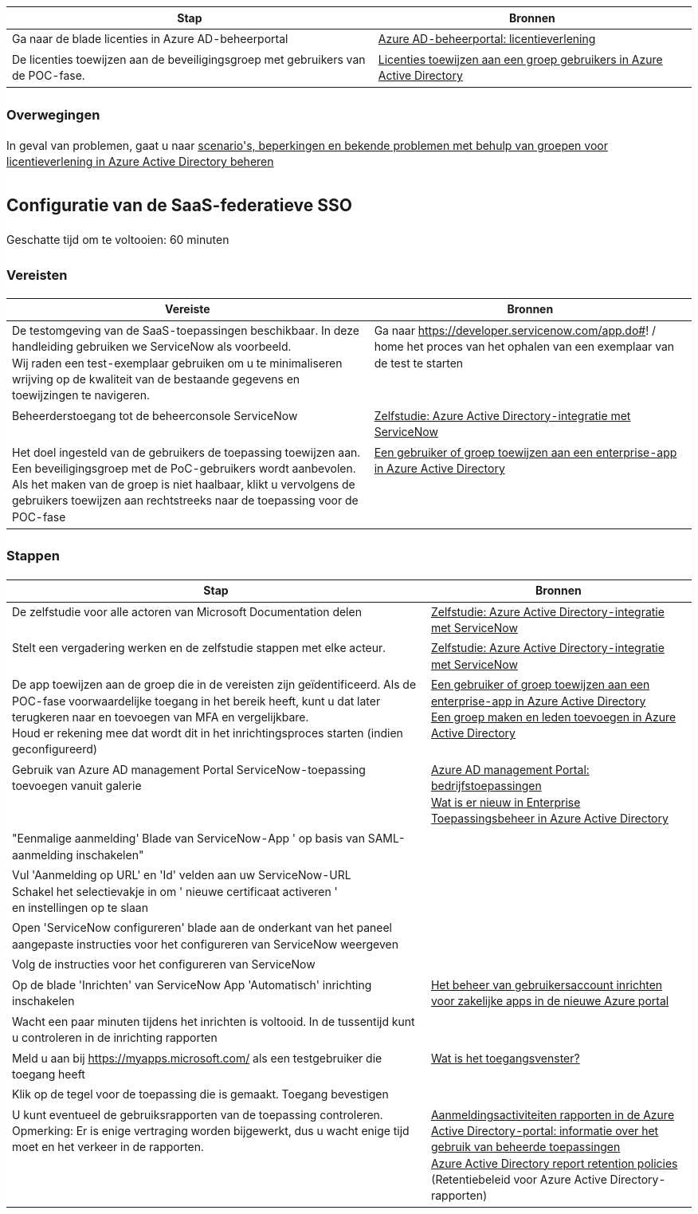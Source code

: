 | Stap | Bronnen |
| --- | --- |
| Ga naar de blade licenties in Azure AD-beheerportal | [Azure AD-beheerportal: licentieverlening](https://portal.azure.com/#blade/Microsoft_AAD_IAM/LicensesMenuBlade/Products) |
| De licenties toewijzen aan de beveiligingsgroep met gebruikers van de POC-fase. | [Licenties toewijzen aan een groep gebruikers in Azure Active Directory](active-directory-licensing-group-assignment-azure-portal.md) |

### <a name="considerations"></a>Overwegingen

In geval van problemen, gaat u naar [scenario's, beperkingen en bekende problemen met behulp van groepen voor licentieverlening in Azure Active Directory beheren](active-directory-licensing-group-advanced.md)

## <a name="saas-federated-sso-configuration"></a>Configuratie van de SaaS-federatieve SSO

Geschatte tijd om te voltooien: 60 minuten

### <a name="pre-requisites"></a>Vereisten

| Vereiste | Bronnen |
| --- | --- |
| De testomgeving van de SaaS-toepassingen beschikbaar. In deze handleiding gebruiken we ServiceNow als voorbeeld.<br/>Wij raden een test-exemplaar gebruiken om u te minimaliseren wrijving op de kwaliteit van de bestaande gegevens en toewijzingen te navigeren. | Ga naar https://developer.servicenow.com/app.do#! / home het proces van het ophalen van een exemplaar van de test te starten |
| Beheerderstoegang tot de beheerconsole ServiceNow | [Zelfstudie: Azure Active Directory-integratie met ServiceNow](saas-apps/servicenow-tutorial.md) |
| Het doel ingesteld van de gebruikers de toepassing toewijzen aan. Een beveiligingsgroep met de PoC-gebruikers wordt aanbevolen. <br/>Als het maken van de groep is niet haalbaar, klikt u vervolgens de gebruikers toewijzen aan rechtstreeks naar de toepassing voor de POC-fase | [Een gebruiker of groep toewijzen aan een enterprise-app in Azure Active Directory](manage-apps/assign-user-or-group-access-portal.md) |

### <a name="steps"></a>Stappen

| Stap | Bronnen |
| --- | --- |
| De zelfstudie voor alle actoren van Microsoft Documentation delen  | [Zelfstudie: Azure Active Directory-integratie met ServiceNow](saas-apps/servicenow-tutorial.md) |
| Stelt een vergadering werken en de zelfstudie stappen met elke acteur. | [Zelfstudie: Azure Active Directory-integratie met ServiceNow](saas-apps/servicenow-tutorial.md) |
| De app toewijzen aan de groep die in de vereisten zijn geïdentificeerd. Als de POC-fase voorwaardelijke toegang in het bereik heeft, kunt u dat later terugkeren naar en toevoegen van MFA en vergelijkbare. <br/>Houd er rekening mee dat wordt dit in het inrichtingsproces starten (indien geconfigureerd) |  [Een gebruiker of groep toewijzen aan een enterprise-app in Azure Active Directory](manage-apps/assign-user-or-group-access-portal.md) <br/>[Een groep maken en leden toevoegen in Azure Active Directory](fundamentals/active-directory-groups-create-azure-portal.md) |
| Gebruik van Azure AD management Portal ServiceNow-toepassing toevoegen vanuit galerie| [Azure AD management Portal: bedrijfstoepassingen](https://portal.azure.com/#blade/Microsoft_AAD_IAM/StartboardApplicationsMenuBlade/Overview) <br/>[Wat is er nieuw in Enterprise Toepassingsbeheer in Azure Active Directory](active-directory-enterprise-apps-whats-new-azure-portal.md) |
| "Eenmalige aanmelding' Blade van ServiceNow-App ' op basis van SAML-aanmelding inschakelen" |  |
| Vul 'Aanmelding op URL' en 'Id' velden aan uw ServiceNow-URL<br/>Schakel het selectievakje in om ' nieuwe certificaat activeren '<br/>en instellingen op te slaan |  |
| Open 'ServiceNow configureren' blade aan de onderkant van het paneel aangepaste instructies voor het configureren van ServiceNow weergeven |  |
| Volg de instructies voor het configureren van ServiceNow |  |
| Op de blade 'Inrichten' van ServiceNow App 'Automatisch' inrichting inschakelen | [Het beheer van gebruikersaccount inrichten voor zakelijke apps in de nieuwe Azure portal](manage-apps/configure-automatic-user-provisioning-portal.md) |
| Wacht een paar minuten tijdens het inrichten is voltooid.  In de tussentijd kunt u controleren in de inrichting rapporten |  |
| Meld u aan bij https://myapps.microsoft.com/ als een testgebruiker die toegang heeft | [Wat is het toegangsvenster?](active-directory-saas-access-panel-introduction.md) |
| Klik op de tegel voor de toepassing die is gemaakt. Toegang bevestigen |  |
| U kunt eventueel de gebruiksrapporten van de toepassing controleren. Opmerking: Er is enige vertraging worden bijgewerkt, dus u wacht enige tijd moet en het verkeer in de rapporten. | [Aanmeldingsactiviteiten rapporten in de Azure Active Directory-portal: informatie over het gebruik van beheerde toepassingen](active-directory-reporting-activity-sign-ins.md#usage-of-managed-applications)<br/>[Azure Active Directory report retention policies](active-directory-reporting-retention.md) (Retentiebeleid voor Azure Active Directory-rapporten) |
